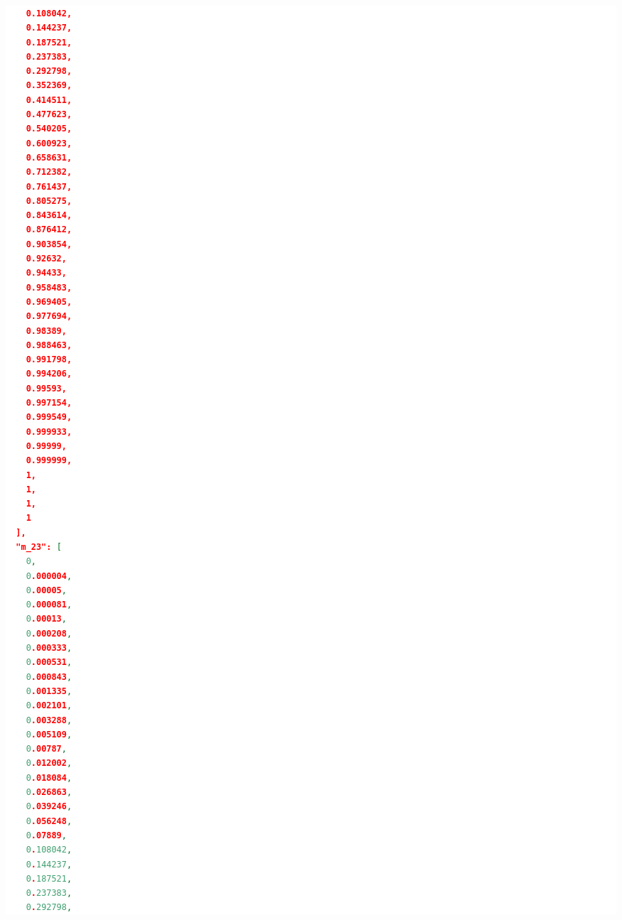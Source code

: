 ```json
    0.108042,
    0.144237,
    0.187521,
    0.237383,
    0.292798,
    0.352369,
    0.414511,
    0.477623,
    0.540205,
    0.600923,
    0.658631,
    0.712382,
    0.761437,
    0.805275,
    0.843614,
    0.876412,
    0.903854,
    0.92632,
    0.94433,
    0.958483,
    0.969405,
    0.977694,
    0.98389,
    0.988463,
    0.991798,
    0.994206,
    0.99593,
    0.997154,
    0.999549,
    0.999933,
    0.99999,
    0.999999,
    1,
    1,
    1,
    1
  ],
  "m_23": [
    0,
    0.000004,
    0.00005,
    0.000081,
    0.00013,
    0.000208,
    0.000333,
    0.000531,
    0.000843,
    0.001335,
    0.002101,
    0.003288,
    0.005109,
    0.00787,
    0.012002,
    0.018084,
    0.026863,
    0.039246,
    0.056248,
    0.07889,
    0.108042,
    0.144237,
    0.187521,
    0.237383,
    0.292798,
```